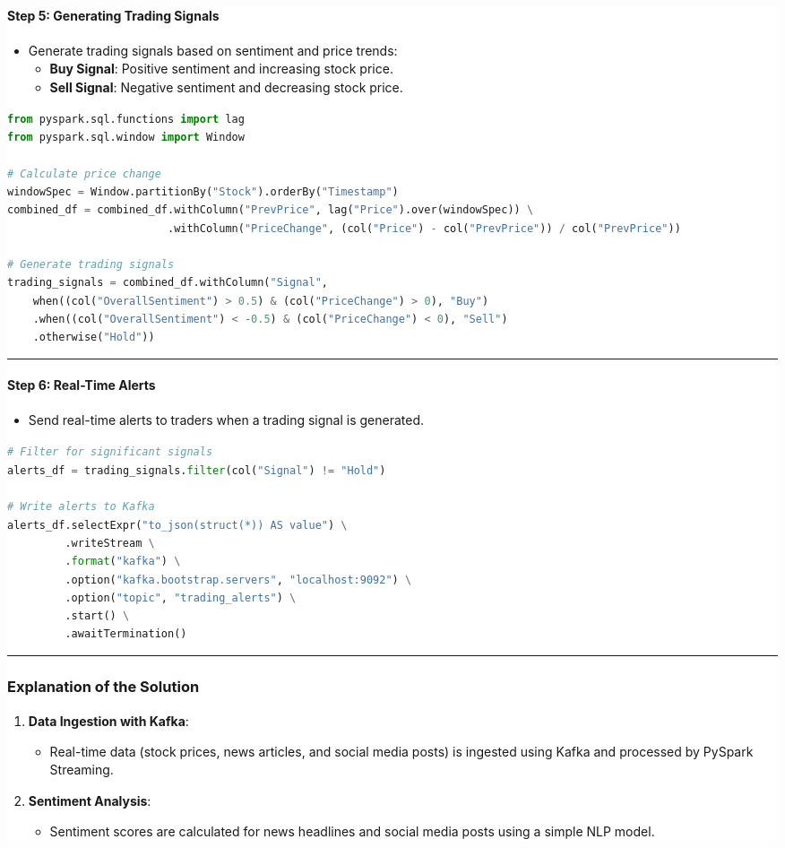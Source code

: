 
#### **Step 5: Generating Trading Signals**
- Generate trading signals based on sentiment and price trends:
  - **Buy Signal**: Positive sentiment and increasing stock price.
  - **Sell Signal**: Negative sentiment and decreasing stock price.

```python
from pyspark.sql.functions import lag
from pyspark.sql.window import Window

# Calculate price change
windowSpec = Window.partitionBy("Stock").orderBy("Timestamp")
combined_df = combined_df.withColumn("PrevPrice", lag("Price").over(windowSpec)) \
                         .withColumn("PriceChange", (col("Price") - col("PrevPrice")) / col("PrevPrice"))

# Generate trading signals
trading_signals = combined_df.withColumn("Signal", 
    when((col("OverallSentiment") > 0.5) & (col("PriceChange") > 0), "Buy")
    .when((col("OverallSentiment") < -0.5) & (col("PriceChange") < 0), "Sell")
    .otherwise("Hold"))
```

---

#### **Step 6: Real-Time Alerts**
- Send real-time alerts to traders when a trading signal is generated.

```python
# Filter for significant signals
alerts_df = trading_signals.filter(col("Signal") != "Hold")

# Write alerts to Kafka
alerts_df.selectExpr("to_json(struct(*)) AS value") \
         .writeStream \
         .format("kafka") \
         .option("kafka.bootstrap.servers", "localhost:9092") \
         .option("topic", "trading_alerts") \
         .start() \
         .awaitTermination()
```

---

### **Explanation of the Solution**

1. **Data Ingestion with Kafka**:
   - Real-time data (stock prices, news articles, and social media posts) is ingested using Kafka and processed by PySpark Streaming.

2. **Sentiment Analysis**:
   - Sentiment scores are calculated for news headlines and social media posts using a simple NLP model.
